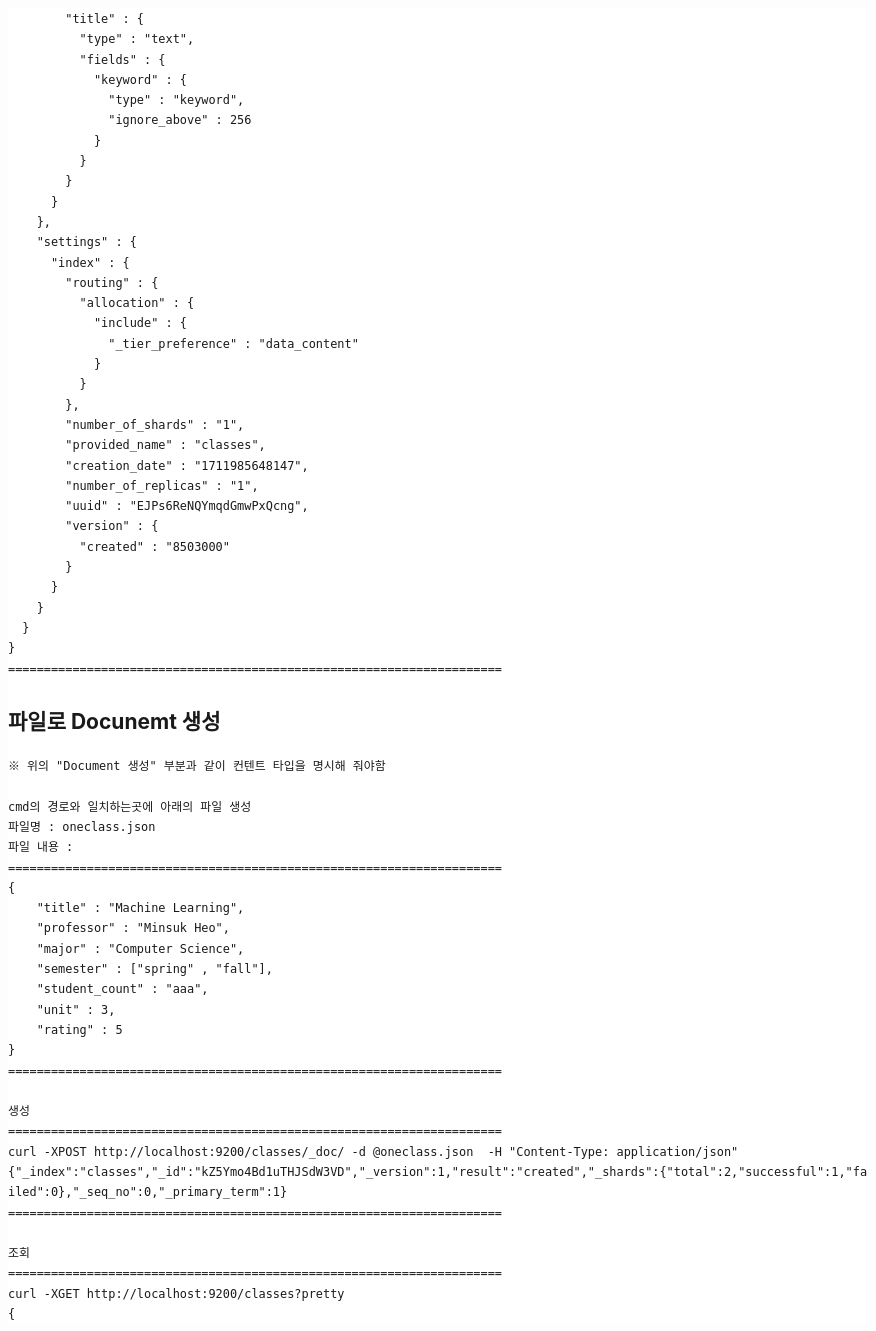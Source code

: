 			"title" : {  
			  "type" : "text",  
			  "fields" : {  
				"keyword" : {  
				  "type" : "keyword",  
				  "ignore_above" : 256  
				}  
			  }  
			}  
		  }  
		},  
		"settings" : {  
		  "index" : {  
			"routing" : {  
			  "allocation" : {  
				"include" : {  
				  "_tier_preference" : "data_content"  
				}  
			  }  
			},  
			"number_of_shards" : "1",  
			"provided_name" : "classes",  
			"creation_date" : "1711985648147",  
			"number_of_replicas" : "1",  
			"uuid" : "EJPs6ReNQYmqdGmwPxQcng",  
			"version" : {  
			  "created" : "8503000"  
			}  
		  }  
		}  
	  }  
	}  
	=====================================================================  
  
## 파일로 Docunemt 생성  
	※ 위의 "Document 생성" 부분과 같이 컨텐트 타입을 명시해 줘야함  
  
	cmd의 경로와 일치하는곳에 아래의 파일 생성  
	파일명 : oneclass.json  
	파일 내용 :  
	=====================================================================  
	{  
		"title" : "Machine Learning",  
		"professor" : "Minsuk Heo",  
		"major" : "Computer Science",  
		"semester" : ["spring" , "fall"],  
		"student_count" : "aaa",  
		"unit" : 3,  
		"rating" : 5  
	}  
	=====================================================================  
  
	생성  
	=====================================================================  
	curl -XPOST http://localhost:9200/classes/_doc/ -d @oneclass.json  -H "Content-Type: application/json"  
	{"_index":"classes","_id":"kZ5Ymo4Bd1uTHJSdW3VD","_version":1,"result":"created","_shards":{"total":2,"successful":1,"failed":0},"_seq_no":0,"_primary_term":1}  
	=====================================================================  
  
	조회  
	=====================================================================  
	curl -XGET http://localhost:9200/classes?pretty  
	{  